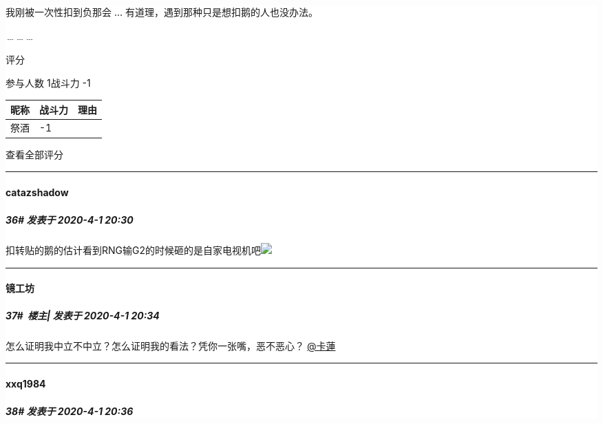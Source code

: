 我刚被一次性扣到负那会 ...</blockquote>
有道理，遇到那种只是想扣鹅的人也没办法。



﹍﹍﹍

评分





 参与人数 1战斗力 -1

|昵称|战斗力|理由|
|----|---|---|
| 祭酒|-1||



查看全部评分






-----

####  catazshadow  
##### 36#       发表于 2020-4-1 20:30




扣转贴的鹅的估计看到RNG输G2的时候砸的是自家电视机吧<img src="https://static.saraba1st.com/image/smiley/face2017/049.png" referrerpolicy="no-referrer">







-----

####  镜工坊  
##### 37#         楼主| 发表于 2020-4-1 20:34




怎么证明我中立不中立？怎么证明我的看法？凭你一张嘴，恶不恶心？
[@卡蓮](https://bbs.saraba1st.com/2b/home.php?mod=space&amp;uid=129471)







-----

####  xxq1984  
##### 38#       发表于 2020-4-1 20:36


